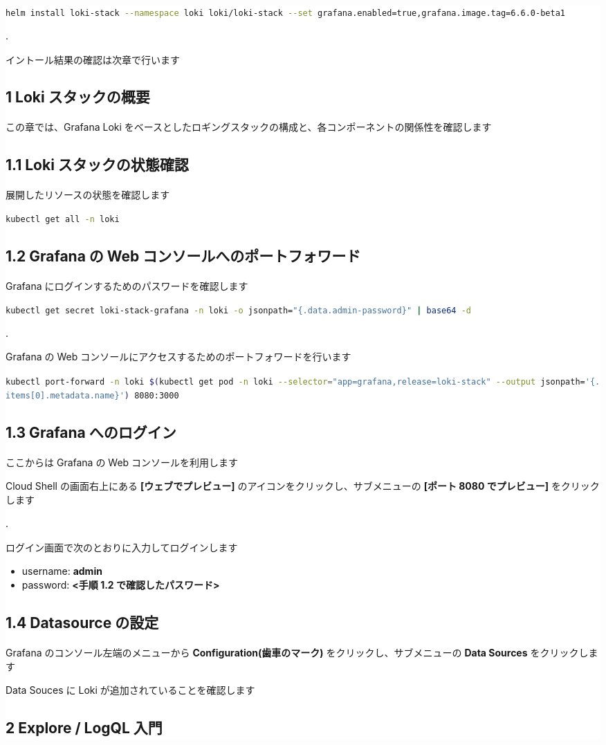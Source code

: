 ```bash
helm install loki-stack --namespace loki loki/loki-stack --set grafana.enabled=true,grafana.image.tag=6.6.0-beta1
```

.

イントール結果の確認は次章で行います

## 1 Loki スタックの概要

この章では、Grafana Loki をベースとしたロギングスタックの構成と、各コンポーネントの関係性を確認します

## 1.1 Loki スタックの状態確認

展開したリソースの状態を確認します

```bash
kubectl get all -n loki
```

## 1.2 Grafana の Web コンソールへのポートフォワード

Grafana にログインするためのパスワードを確認します

```bash
kubectl get secret loki-stack-grafana -n loki -o jsonpath="{.data.admin-password}" | base64 -d
```

.

Grafana の Web コンソールにアクセスするためのポートフォワードを行います

```bash
kubectl port-forward -n loki $(kubectl get pod -n loki --selector="app=grafana,release=loki-stack" --output jsonpath='{.items[0].metadata.name}') 8080:3000
```

## 1.3 Grafana へのログイン

ここからは Grafana の Web コンソールを利用します

Cloud Shell の画面右上にある **\[ウェブでプレビュー\]** のアイコンをクリックし、サブメニューの **\[ポート 8080 でプレビュー\]** をクリックします

.

ログイン画面で次のとおりに入力してログインします

- username: **admin**
- password: **\<手順 1.2 で確認したパスワード\>**

## 1.4 Datasource の設定

Grafana のコンソール左端のメニューから **Configuration(歯車のマーク)** をクリックし、サブメニューの **Data Sources** をクリックします

Data Souces に Loki が追加されていることを確認します

## 2 Explore / LogQL 入門
